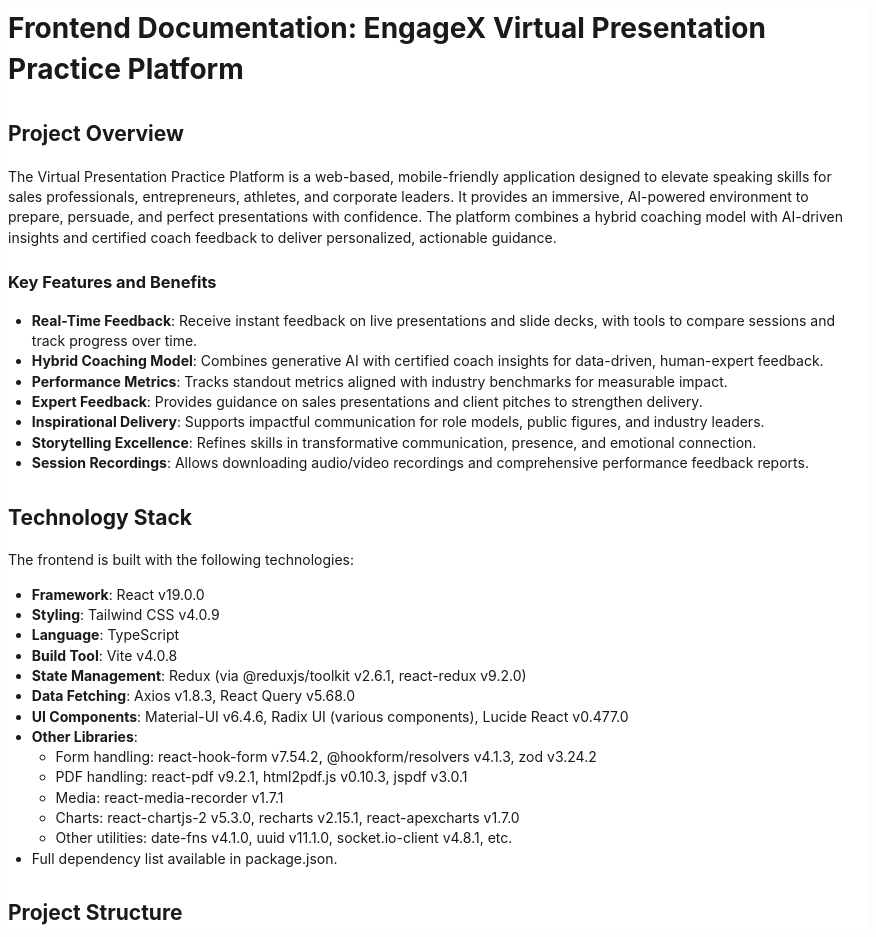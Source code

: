# Frontend Documentation: EngageX Virtual Presentation Practice Platform

## Project Overview

The Virtual Presentation Practice Platform is a web-based, mobile-friendly application designed to elevate speaking skills for sales professionals, entrepreneurs, athletes, and corporate leaders. It provides an immersive, AI-powered environment to prepare, persuade, and perfect presentations with confidence. The platform combines a hybrid coaching model with AI-driven insights and certified coach feedback to deliver personalized, actionable guidance.

### Key Features and Benefits

- **Real-Time Feedback**: Receive instant feedback on live presentations and slide decks, with tools to compare sessions and track progress over time.
- **Hybrid Coaching Model**: Combines generative AI with certified coach insights for data-driven, human-expert feedback.
- **Performance Metrics**: Tracks standout metrics aligned with industry benchmarks for measurable impact.
- **Expert Feedback**: Provides guidance on sales presentations and client pitches to strengthen delivery.
- **Inspirational Delivery**: Supports impactful communication for role models, public figures, and industry leaders.
- **Storytelling Excellence**: Refines skills in transformative communication, presence, and emotional connection.
- **Session Recordings**: Allows downloading audio/video recordings and comprehensive performance feedback reports.

## Technology Stack

The frontend is built with the following technologies:

- **Framework**: React v19.0.0
- **Styling**: Tailwind CSS v4.0.9
- **Language**: TypeScript
- **Build Tool**: Vite v4.0.8
- **State Management**: Redux (via @reduxjs/toolkit v2.6.1, react-redux v9.2.0)
- **Data Fetching**: Axios v1.8.3, React Query v5.68.0
- **UI Components**: Material-UI v6.4.6, Radix UI (various components), Lucide React v0.477.0
- **Other Libraries**:
    - Form handling: react-hook-form v7.54.2, @hookform/resolvers v4.1.3, zod v3.24.2
    - PDF handling: react-pdf v9.2.1, html2pdf.js v0.10.3, jspdf v3.0.1
    - Media: react-media-recorder v1.7.1
    - Charts: react-chartjs-2 v5.3.0, recharts v2.15.1, react-apexcharts v1.7.0
    - Other utilities: date-fns v4.1.0, uuid v11.1.0, socket.io-client v4.8.1, etc.
- Full dependency list available in package.json.

## Project Structure
